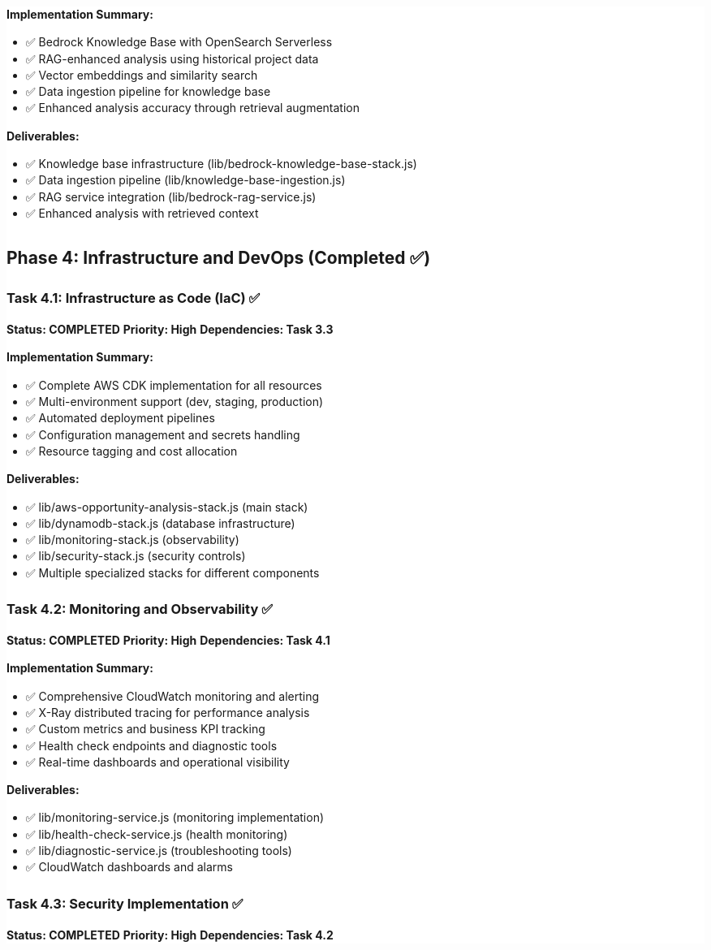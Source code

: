 **Implementation Summary:**
- ✅ Bedrock Knowledge Base with OpenSearch Serverless
- ✅ RAG-enhanced analysis using historical project data
- ✅ Vector embeddings and similarity search
- ✅ Data ingestion pipeline for knowledge base
- ✅ Enhanced analysis accuracy through retrieval augmentation

**Deliverables:**
- ✅ Knowledge base infrastructure (lib/bedrock-knowledge-base-stack.js)
- ✅ Data ingestion pipeline (lib/knowledge-base-ingestion.js)
- ✅ RAG service integration (lib/bedrock-rag-service.js)
- ✅ Enhanced analysis with retrieved context

## Phase 4: Infrastructure and DevOps (Completed ✅)

### Task 4.1: Infrastructure as Code (IaC) ✅
**Status: COMPLETED**
**Priority: High**
**Dependencies: Task 3.3**

**Implementation Summary:**
- ✅ Complete AWS CDK implementation for all resources
- ✅ Multi-environment support (dev, staging, production)
- ✅ Automated deployment pipelines
- ✅ Configuration management and secrets handling
- ✅ Resource tagging and cost allocation

**Deliverables:**
- ✅ lib/aws-opportunity-analysis-stack.js (main stack)
- ✅ lib/dynamodb-stack.js (database infrastructure)
- ✅ lib/monitoring-stack.js (observability)
- ✅ lib/security-stack.js (security controls)
- ✅ Multiple specialized stacks for different components

### Task 4.2: Monitoring and Observability ✅
**Status: COMPLETED**
**Priority: High**
**Dependencies: Task 4.1**

**Implementation Summary:**
- ✅ Comprehensive CloudWatch monitoring and alerting
- ✅ X-Ray distributed tracing for performance analysis
- ✅ Custom metrics and business KPI tracking
- ✅ Health check endpoints and diagnostic tools
- ✅ Real-time dashboards and operational visibility

**Deliverables:**
- ✅ lib/monitoring-service.js (monitoring implementation)
- ✅ lib/health-check-service.js (health monitoring)
- ✅ lib/diagnostic-service.js (troubleshooting tools)
- ✅ CloudWatch dashboards and alarms

### Task 4.3: Security Implementation ✅
**Status: COMPLETED**
**Priority: High**
**Dependencies: Task 4.2**
